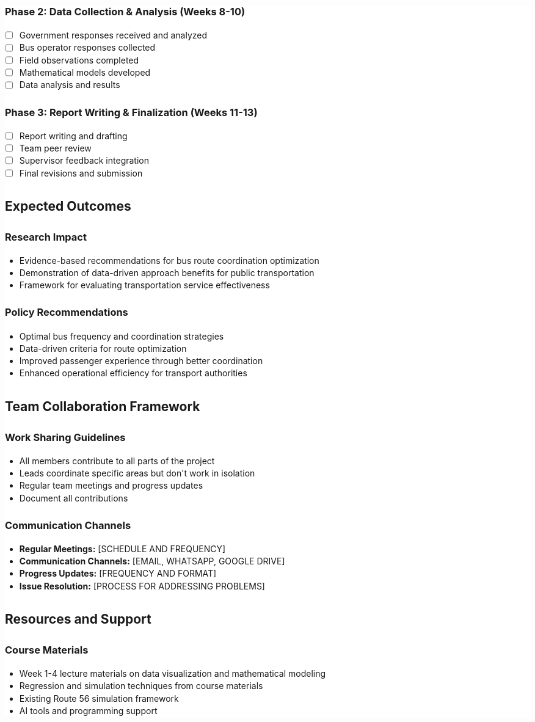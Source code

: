 ### Phase 2: Data Collection & Analysis (Weeks 8-10)
- [ ] Government responses received and analyzed
- [ ] Bus operator responses collected
- [ ] Field observations completed
- [ ] Mathematical models developed
- [ ] Data analysis and results

### Phase 3: Report Writing & Finalization (Weeks 11-13)
- [ ] Report writing and drafting
- [ ] Team peer review
- [ ] Supervisor feedback integration
- [ ] Final revisions and submission

## Expected Outcomes

### Research Impact
- Evidence-based recommendations for bus route coordination optimization
- Demonstration of data-driven approach benefits for public transportation
- Framework for evaluating transportation service effectiveness

### Policy Recommendations
- Optimal bus frequency and coordination strategies
- Data-driven criteria for route optimization
- Improved passenger experience through better coordination
- Enhanced operational efficiency for transport authorities

## Team Collaboration Framework

### Work Sharing Guidelines
- All members contribute to all parts of the project
- Leads coordinate specific areas but don't work in isolation
- Regular team meetings and progress updates
- Document all contributions

### Communication Channels
- **Regular Meetings:** [SCHEDULE AND FREQUENCY]
- **Communication Channels:** [EMAIL, WHATSAPP, GOOGLE DRIVE]
- **Progress Updates:** [FREQUENCY AND FORMAT]
- **Issue Resolution:** [PROCESS FOR ADDRESSING PROBLEMS]

## Resources and Support

### Course Materials
- Week 1-4 lecture materials on data visualization and mathematical modeling
- Regression and simulation techniques from course materials
- Existing Route 56 simulation framework
- AI tools and programming support
